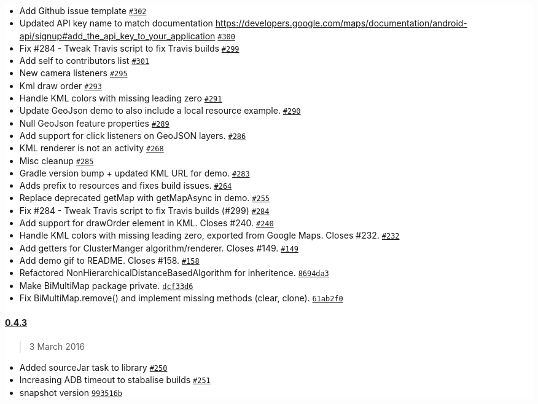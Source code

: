- Add Github issue template [`#302`](https://github.com/googlemaps/android-maps-utils/pull/302)
- Updated API key name to match documentation https://developers.google.com/maps/documentation/android-api/signup#add_the_api_key_to_your_application [`#300`](https://github.com/googlemaps/android-maps-utils/pull/300)
- Fix #284 - Tweak Travis script to fix Travis builds [`#299`](https://github.com/googlemaps/android-maps-utils/pull/299)
- Add self to contributors list [`#301`](https://github.com/googlemaps/android-maps-utils/pull/301)
- New camera listeners [`#295`](https://github.com/googlemaps/android-maps-utils/pull/295)
- Kml draw order [`#293`](https://github.com/googlemaps/android-maps-utils/pull/293)
- Handle KML colors with missing leading zero [`#291`](https://github.com/googlemaps/android-maps-utils/pull/291)
- Update GeoJson demo to also include a local resource example. [`#290`](https://github.com/googlemaps/android-maps-utils/pull/290)
- Null GeoJson feature properties [`#289`](https://github.com/googlemaps/android-maps-utils/pull/289)
- Add support for click listeners on GeoJSON layers. [`#286`](https://github.com/googlemaps/android-maps-utils/pull/286)
- KML renderer is not an activity [`#268`](https://github.com/googlemaps/android-maps-utils/pull/268)
- Misc cleanup [`#285`](https://github.com/googlemaps/android-maps-utils/pull/285)
- Gradle version bump + updated KML URL for demo. [`#283`](https://github.com/googlemaps/android-maps-utils/pull/283)
- Adds prefix to resources and fixes build issues. [`#264`](https://github.com/googlemaps/android-maps-utils/pull/264)
- Replace deprecated getMap with getMapAsync in demo. [`#255`](https://github.com/googlemaps/android-maps-utils/pull/255)
- Fix #284 - Tweak Travis script to fix Travis builds (#299) [`#284`](https://github.com/googlemaps/android-maps-utils/issues/284)
- Add support for drawOrder element in KML. Closes #240. [`#240`](https://github.com/googlemaps/android-maps-utils/issues/240)
- Handle KML colors with missing leading zero, exported from Google Maps. Closes #232. [`#232`](https://github.com/googlemaps/android-maps-utils/issues/232)
- Add getters for ClusterManger algorithm/renderer. Closes #149. [`#149`](https://github.com/googlemaps/android-maps-utils/issues/149)
- Add demo gif to README. Closes #158. [`#158`](https://github.com/googlemaps/android-maps-utils/issues/158)
- Refactored NonHierarchicalDistanceBasedAlgorithm for inheritence. [`8694da3`](https://github.com/googlemaps/android-maps-utils/commit/8694da38220d6394e4d9216b2a359d536afe9c40)
- Make BiMultiMap package private. [`dcf33d6`](https://github.com/googlemaps/android-maps-utils/commit/dcf33d688079ef8c15a4ad0c89824e16611e14db)
- Fix BiMultiMap.remove() and implement missing methods (clear, clone). [`61ab2f0`](https://github.com/googlemaps/android-maps-utils/commit/61ab2f045c4fdb1f48776dd60926746782ee862b)

#### [0.4.3](https://github.com/googlemaps/android-maps-utils/compare/0.4.2...0.4.3)

> 3 March 2016

- Added sourceJar task to library [`#250`](https://github.com/googlemaps/android-maps-utils/pull/250)
- Increasing ADB timeout to stabalise builds [`#251`](https://github.com/googlemaps/android-maps-utils/pull/251)
- snapshot version [`993516b`](https://github.com/googlemaps/android-maps-utils/commit/993516b89be432fae48190edd4bb08d13da38d01)
